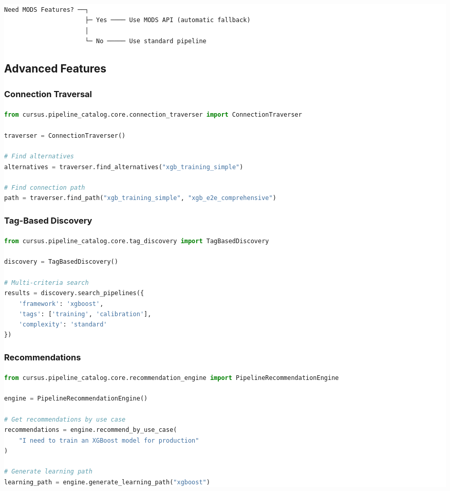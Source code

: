 ```
Need MODS Features? ──┐
                      ├─ Yes ──── Use MODS API (automatic fallback)
                      │
                      └─ No ───── Use standard pipeline
```

## Advanced Features

### Connection Traversal

```python
from cursus.pipeline_catalog.core.connection_traverser import ConnectionTraverser

traverser = ConnectionTraverser()

# Find alternatives
alternatives = traverser.find_alternatives("xgb_training_simple")

# Find connection path
path = traverser.find_path("xgb_training_simple", "xgb_e2e_comprehensive")
```

### Tag-Based Discovery

```python
from cursus.pipeline_catalog.core.tag_discovery import TagBasedDiscovery

discovery = TagBasedDiscovery()

# Multi-criteria search
results = discovery.search_pipelines({
    'framework': 'xgboost',
    'tags': ['training', 'calibration'],
    'complexity': 'standard'
})
```

### Recommendations

```python
from cursus.pipeline_catalog.core.recommendation_engine import PipelineRecommendationEngine

engine = PipelineRecommendationEngine()

# Get recommendations by use case
recommendations = engine.recommend_by_use_case(
    "I need to train an XGBoost model for production"
)

# Generate learning path
learning_path = engine.generate_learning_path("xgboost")
```
